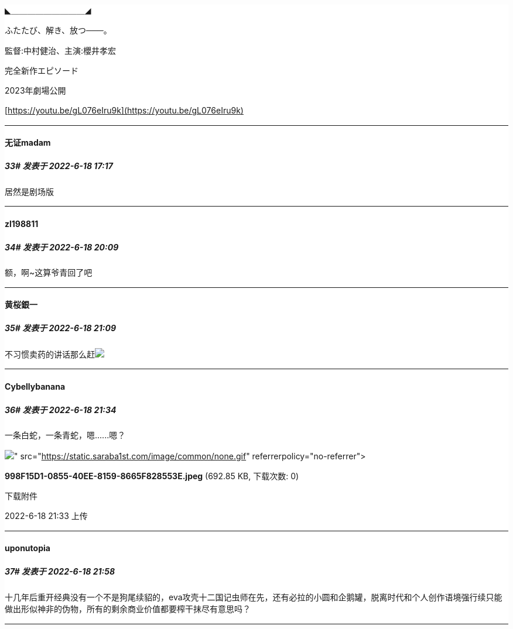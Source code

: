 ◣＿＿＿＿＿＿＿＿＿◢

 ふたたび、解き、放つ───。

 監督:中村健治、主演:櫻井孝宏

 完全新作エピソード

 2023年劇場公開

[https://youtu.be/gL076eIru9k](https://youtu.be/gL076eIru9k)

*****

####  无证madam  
##### 33#       发表于 2022-6-18 17:17

居然是剧场版

*****

####  zl198811  
##### 34#       发表于 2022-6-18 20:09

额，啊~这算爷青回了吧

*****

####  黄桜銀一  
##### 35#       发表于 2022-6-18 21:09

不习惯卖药的讲话那么赶<img src="https://static.saraba1st.com/image/smiley/face2017/068.png" referrerpolicy="no-referrer">

*****

####  Cybellybanana  
##### 36#       发表于 2022-6-18 21:34

一条白蛇，一条青蛇，嗯......嗯？

<img src="https://img.saraba1st.com/forum/202206/18/213358phu0bus9j6vu4ubc.jpeg" referrerpolicy="no-referrer">" src="https://static.saraba1st.com/image/common/none.gif" referrerpolicy="no-referrer">

<strong>998F15D1-0855-40EE-8159-8665F828553E.jpeg</strong> (692.85 KB, 下载次数: 0)

下载附件

2022-6-18 21:33 上传

*****

####  uponutopia  
##### 37#       发表于 2022-6-18 21:58

十几年后重开经典没有一个不是狗尾续貂的，eva攻壳十二国记虫师在先，还有必拉的小圆和企鹅罐，脱离时代和个人创作语境强行续只能做出形似神非的伪物，所有的剩余商业价值都要榨干抹尽有意思吗？

*****
